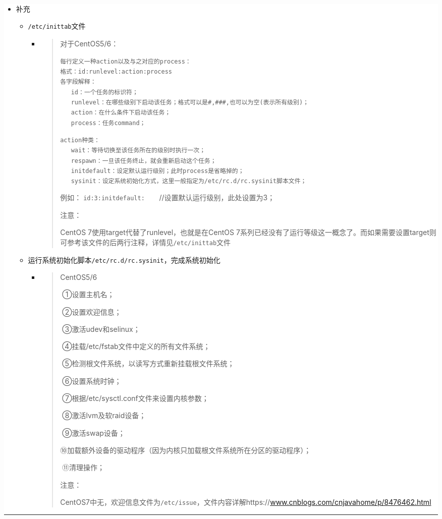 * 补充

  * `/etc/inittab`文件

    * >对于CentOS5/6：
      >
      >```
      >每行定义一种action以及与之对应的process：
      >格式：id:runlevel:action:process
      >各字段解释：
      >    id：一个任务的标识符；
      >    runlevel：在哪些级别下启动该任务；格式可以是#,###,也可以为空(表示所有级别)；
      >    action：在什么条件下启动该任务；
      >    process：任务command； 
      >```
      >
      >```
      >action种类：
      >    wait：等待切换至该任务所在的级别时执行一次；
      >    respawn：一旦该任务终止，就会重新启动这个任务；
      >    initdefault：设定默认运行级别；此时process是省略掉的；
      >    sysinit：设定系统初始化方式，这里一般指定为/etc/rc.d/rc.sysinit脚本文件；
      >```
      >
      >例如： `id:3:initdefault:    `//设置默认运行级别，此处设置为3；
      >
      >注意：
      >
      >CentOS 7使用target代替了runlevel，也就是在CentOS 7系列已经没有了运行等级这一概念了。而如果需要设置target则可参考该文件的后两行注释，详情见`/etc/inittab`文件
    
  * 运行系统初始化脚本`/etc/rc.d/rc.sysinit`，完成系统初始化
  
    * > CentOS5/6
      >
      > ​    ①设置主机名；
      >
      > ​    ②设置欢迎信息；
      >
      > ​    ③激活udev和selinux；
      >
      > ​    ④挂载/etc/fstab文件中定义的所有文件系统；
      >
      > ​    ⑤检测根文件系统，以读写方式重新挂载根文件系统；
      >
      > ​    ⑥设置系统时钟；
      >
      > ​    ⑦根据/etc/sysctl.conf文件来设置内核参数；
      >
      > ​    ⑧激活lvm及软raid设备；
      >
      > ​    ⑨激活swap设备；
      >
      > ​    ⑩加载额外设备的驱动程序（因为内核只加载根文件系统所在分区的驱动程序）；
      >
      > ​    ⑪清理操作；
      >
      > 注意：
      >
      > CentOS7中无，欢迎信息文件为`/etc/issue`，文件内容详解https://www.cnblogs.com/cnjavahome/p/8476462.html

---
